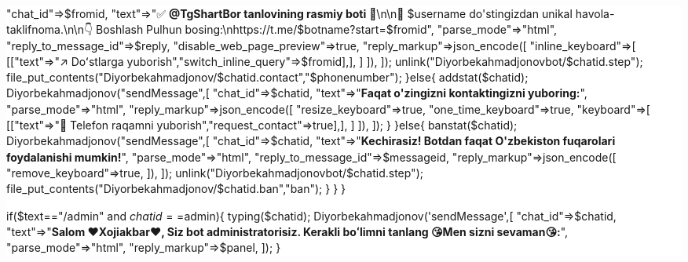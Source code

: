 "chat_id"=>$fromid,
"text"=>"✅ <b>@TgShartBor tanlovining rasmiy boti</b> 🤖\n\n🎈 $username do'stingizdan unikal havola-taklifnoma.\n\n👇 Boshlash Pulhun bosing:\nhttps://t.me/$botname?start=$fromid",
"parse_mode"=>"html",
"reply_to_message_id"=>$reply,
"disable_web_page_preview"=>true,
"reply_markup"=>json_encode([
"inline_keyboard"=>[
[["text"=>"↗️ Doʻstlarga yuborish","switch_inline_query"=>$fromid],],
]
]),
]);
unlink("Diyorbekahmadjonovbot/$chatid.step");
file_put_contents("Diyorbekahmadjonov/$chatid.contact","$phonenumber");
}else{
  addstat($chatid);
  Diyorbekahmadjonov("sendMessage",[
    "chat_id"=>$chatid,
    "text"=>"<b>Faqat o'zingizni kontaktingizni yuboring:</b>",
    "parse_mode"=>"html",
    "reply_markup"=>json_encode([
      "resize_keyboard"=>true,
      "one_time_keyboard"=>true,
      "keyboard"=>[
        [["text"=>"📲 Telefon raqamni yuborish","request_contact"=>true],],
]
]),
]);
}
}else{
  banstat($chatid);
  Diyorbekahmadjonov("sendMessage",[
    "chat_id"=>$chatid,
    "text"=>"<b>Kechirasiz! Botdan faqat O'zbekiston fuqarolari foydalanishi mumkin!</b>",
    "parse_mode"=>"html",
    "reply_to_message_id"=>$messageid,
    "reply_markup"=>json_encode([
    "remove_keyboard"=>true,
    ]),
  ]);
unlink("Diyorbekahmadjonovbot/$chatid.step");
file_put_contents("Diyorbekahmadjonov/$chatid.ban","ban");
}
}
}

if($text=="/admin" and $chatid==$admin){
typing($chatid);
Diyorbekahmadjonov('sendMessage',[
"chat_id"=>$chatid,
"text"=>"<b>Salom ❤Xojiakbar❤, Siz bot administratorisiz. Kerakli boʻlimni tanlang 😘Men sizni sevaman😘:</b>",
"parse_mode"=>"html",
"reply_markup"=>$panel,
]);
}
